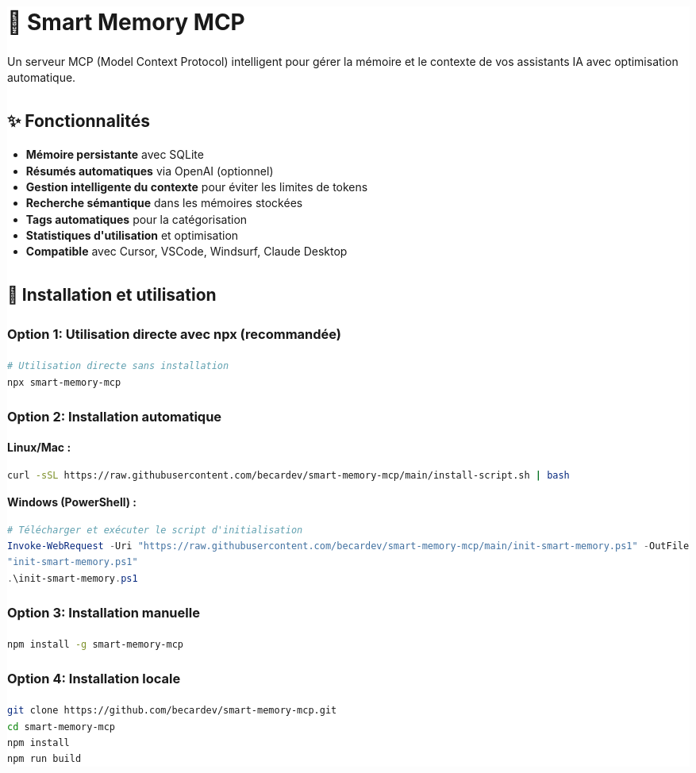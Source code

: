 # 🧠 Smart Memory MCP

Un serveur MCP (Model Context Protocol) intelligent pour gérer la mémoire et le contexte de vos assistants IA avec optimisation automatique.

## ✨ Fonctionnalités

- **Mémoire persistante** avec SQLite
- **Résumés automatiques** via OpenAI (optionnel)
- **Gestion intelligente du contexte** pour éviter les limites de tokens
- **Recherche sémantique** dans les mémoires stockées
- **Tags automatiques** pour la catégorisation
- **Statistiques d'utilisation** et optimisation
- **Compatible** avec Cursor, VSCode, Windsurf, Claude Desktop

## 🚀 Installation et utilisation

### Option 1: Utilisation directe avec npx (recommandée)
```bash
# Utilisation directe sans installation
npx smart-memory-mcp
```

### Option 2: Installation automatique

**Linux/Mac :**
```bash
curl -sSL https://raw.githubusercontent.com/becardev/smart-memory-mcp/main/install-script.sh | bash
```

**Windows (PowerShell) :**
```powershell
# Télécharger et exécuter le script d'initialisation
Invoke-WebRequest -Uri "https://raw.githubusercontent.com/becardev/smart-memory-mcp/main/init-smart-memory.ps1" -OutFile "init-smart-memory.ps1"
.\init-smart-memory.ps1
```

### Option 3: Installation manuelle
```bash
npm install -g smart-memory-mcp
```

### Option 4: Installation locale
```bash
git clone https://github.com/becardev/smart-memory-mcp.git
cd smart-memory-mcp
npm install
npm run build
```
